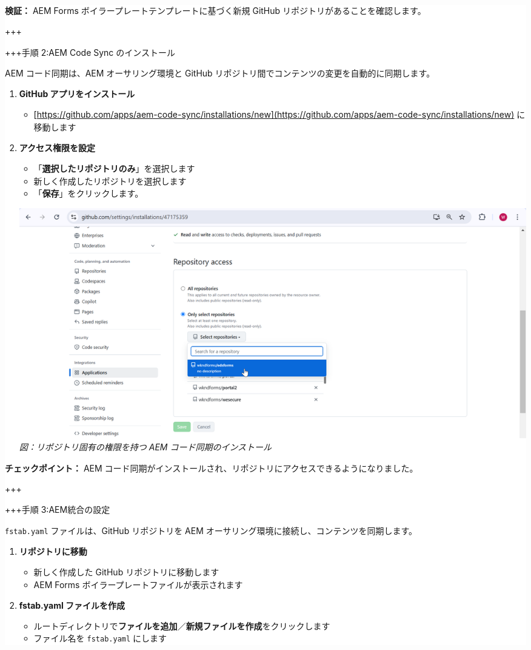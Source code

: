 **検証：** AEM Forms ボイラープレートテンプレートに基づく新規 GitHub リポジトリがあることを確認します。

+++

+++手順 2:AEM Code Sync のインストール

AEM コード同期は、AEM オーサリング環境と GitHub リポジトリ間でコンテンツの変更を自動的に同期します。

1. **GitHub アプリをインストール**
   - [https://github.com/apps/aem-code-sync/installations/new](https://github.com/apps/aem-code-sync/installations/new) に移動します

2. **アクセス権限を設定**
   - 「**選択したリポジトリのみ**」を選択します
   - 新しく作成したリポジトリを選択します
   - 「**保存**」をクリックします。

   ![AEM コード同期のインストール](/help/edge/docs/forms/assets/aem-code-sync-up.png)
   *図：リポジトリ固有の権限を持つ AEM コード同期のインストール*

**チェックポイント：** AEM コード同期がインストールされ、リポジトリにアクセスできるようになりました。

+++

+++手順 3:AEM統合の設定

`fstab.yaml` ファイルは、GitHub リポジトリを AEM オーサリング環境に接続し、コンテンツを同期します。

1. **リポジトリに移動**
   - 新しく作成した GitHub リポジトリに移動します
   - AEM Forms ボイラープレートファイルが表示されます

2. **fstab.yaml ファイルを作成**
   - ルートディレクトリで&#x200B;**ファイルを追加**／**新規ファイルを作成**&#x200B;をクリックします
   - ファイル名を `fstab.yaml` にします
